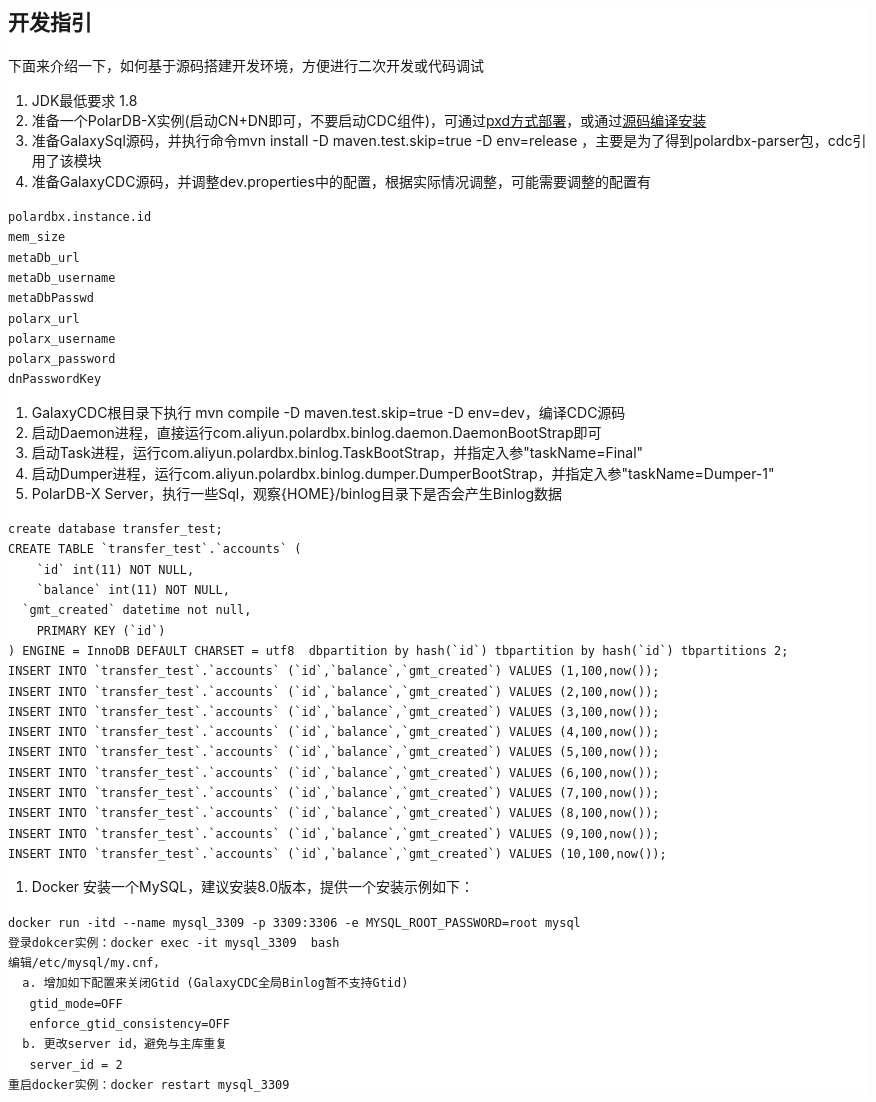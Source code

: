 ## 开发指引

下面来介绍一下，如何基于源码搭建开发环境，方便进行二次开发或代码调试

1.  JDK最低要求 1.8
1.  准备一个PolarDB-X实例(启动CN+DN即可，不要启动CDC组件)，可通过[pxd方式部署](https://polardbx.com/quickstart/topics/quickstart-pxd-cluster.html)，或通过[源码编译安装](https://polardbx.com/quickstart/topics/quickstart-development.html)
1.  准备GalaxySql源码，并执行命令mvn install -D maven.test.skip=true -D env=release ，主要是为了得到polardbx-parser包，cdc引用了该模块
1.  准备GalaxyCDC源码，并调整dev.properties中的配置，根据实际情况调整，可能需要调整的配置有

```
polardbx.instance.id
mem_size
metaDb_url
metaDb_username
metaDbPasswd
polarx_url
polarx_username
polarx_password
dnPasswordKey
```

1.  GalaxyCDC根目录下执行 mvn compile -D maven.test.skip=true -D env=dev，编译CDC源码
1.  启动Daemon进程，直接运行com.aliyun.polardbx.binlog.daemon.DaemonBootStrap即可
1.  启动Task进程，运行com.aliyun.polardbx.binlog.TaskBootStrap，并指定入参"taskName=Final"
1.  启动Dumper进程，运行com.aliyun.polardbx.binlog.dumper.DumperBootStrap，并指定入参"taskName=Dumper-1"
1.  PolarDB-X Server，执行一些Sql，观察{HOME}/binlog目录下是否会产生Binlog数据

```
create database transfer_test;
CREATE TABLE `transfer_test`.`accounts` (
    `id` int(11) NOT NULL,
    `balance` int(11) NOT NULL,
  `gmt_created` datetime not null,
    PRIMARY KEY (`id`)
) ENGINE = InnoDB DEFAULT CHARSET = utf8  dbpartition by hash(`id`) tbpartition by hash(`id`) tbpartitions 2;
INSERT INTO `transfer_test`.`accounts` (`id`,`balance`,`gmt_created`) VALUES (1,100,now());
INSERT INTO `transfer_test`.`accounts` (`id`,`balance`,`gmt_created`) VALUES (2,100,now());
INSERT INTO `transfer_test`.`accounts` (`id`,`balance`,`gmt_created`) VALUES (3,100,now());
INSERT INTO `transfer_test`.`accounts` (`id`,`balance`,`gmt_created`) VALUES (4,100,now());
INSERT INTO `transfer_test`.`accounts` (`id`,`balance`,`gmt_created`) VALUES (5,100,now());
INSERT INTO `transfer_test`.`accounts` (`id`,`balance`,`gmt_created`) VALUES (6,100,now());
INSERT INTO `transfer_test`.`accounts` (`id`,`balance`,`gmt_created`) VALUES (7,100,now());
INSERT INTO `transfer_test`.`accounts` (`id`,`balance`,`gmt_created`) VALUES (8,100,now());
INSERT INTO `transfer_test`.`accounts` (`id`,`balance`,`gmt_created`) VALUES (9,100,now());
INSERT INTO `transfer_test`.`accounts` (`id`,`balance`,`gmt_created`) VALUES (10,100,now());
```

1.  Docker 安装一个MySQL，建议安装8.0版本，提供一个安装示例如下：

```
docker run -itd --name mysql_3309 -p 3309:3306 -e MYSQL_ROOT_PASSWORD=root mysql
登录dokcer实例：docker exec -it mysql_3309  bash
编辑/etc/mysql/my.cnf，
  a. 增加如下配置来关闭Gtid (GalaxyCDC全局Binlog暂不支持Gtid)
   gtid_mode=OFF
   enforce_gtid_consistency=OFF
  b. 更改server id，避免与主库重复
   server_id = 2
重启docker实例：docker restart mysql_3309
```
